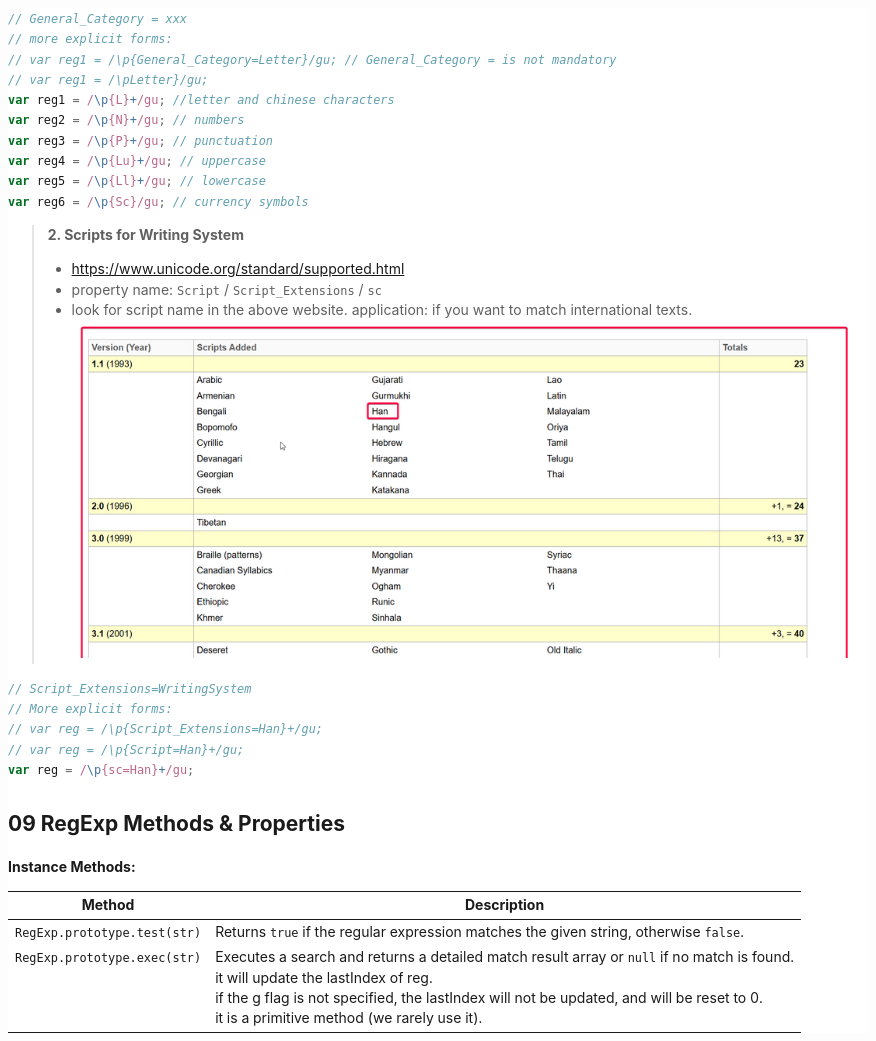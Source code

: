 

```js
// General_Category = xxx
// more explicit forms:
// var reg1 = /\p{General_Category=Letter}/gu; // General_Category = is not mandatory
// var reg1 = /\pLetter}/gu;
var reg1 = /\p{L}+/gu; //letter and chinese characters
var reg2 = /\p{N}+/gu; // numbers
var reg3 = /\p{P}+/gu; // punctuation
var reg4 = /\p{Lu}+/gu; // uppercase
var reg5 = /\p{Ll}+/gu; // lowercase
var reg6 = /\p{Sc}/gu; // currency symbols
```

> **2. Scripts for Writing System**
> - https://www.unicode.org/standard/supported.html
> - property name: `Script` / `Script_Extensions` / `sc`
> - look for script name in the above website.
> application: if you want to match international texts.
![script](script.png)

```js
// Script_Extensions=WritingSystem
// More explicit forms:
// var reg = /\p{Script_Extensions=Han}+/gu;
// var reg = /\p{Script=Han}+/gu;
var reg = /\p{sc=Han}+/gu;
```

## 09 RegExp Methods & Properties

**Instance Methods:**

| Method                       | Description                                                                                                                                                                                                                                                                                |
| ---------------------------- | ------------------------------------------------------------------------------------------------------------------------------------------------------------------------------------------------------------------------------------------------------------------------------------------ |
| `RegExp.prototype.test(str)` | Returns `true` if the regular expression matches the given string, otherwise `false`.                                                                                                                                                                                                      |
| `RegExp.prototype.exec(str)` | Executes a search and returns a detailed match result array or `null` if no match is found. <br/> it will update the lastIndex of reg. <br/> if the g flag is not specified, the lastIndex will not be updated, and will be reset to 0. <br/> it is a primitive method (we rarely use it). |
